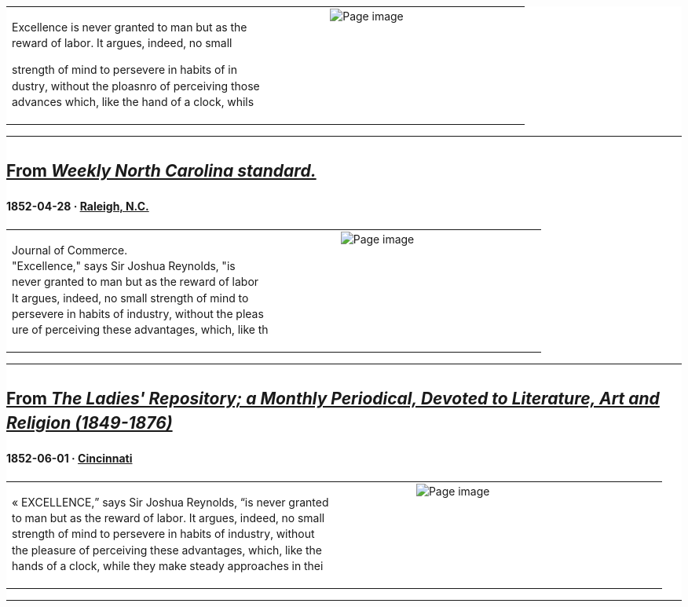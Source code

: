 <table style="width: 100%;"><tr><td style="width: 50%">

  
Excellence is never granted to man but as the  
reward of labor. It argues, indeed, no small  
  
strength of mind to persevere in habits of in­  
dustry, without the ploasnro of perceiving those  
advances which, like the hand of a clock, whils
</td><td style="width: 50%; max-height: 75%; margin: auto; display: block;">
<img alt="Page image" src="https://panewsarchive.psu.edu/iiif/batch_pst_diInferi_ver01%2Fdata%2Fsn84026248%2F000002223%2F1852031601%2F0054.jp2/pct:48.82999401913876,33.399699907663894,9.6254485645933,2.2218374884579872/!600,600/0/default.jpg"/>
</td>
</tr></table>

---

## [From _Weekly North Carolina standard._](https://www.loc.gov/resource/sn84045030/1852-04-28/ed-1/?sp=4)

#### 1852-04-28 &middot; [Raleigh, N.C.](http://dbpedia.org/resource/Raleigh%2C_North_Carolina)

<table style="width: 100%;"><tr><td style="width: 50%">

  
Journal of Commerce.  
&quot;Excellence,&quot; says Sir Joshua Reynolds, &quot;is  
never granted to man but as the reward of labor  
It argues, indeed, no small strength of mind to  
persevere in habits of industry, without the pleas­  
ure of perceiving these advantages, which, like th
</td><td style="width: 50%; max-height: 75%; margin: auto; display: block;">
<img alt="Page image" src="https://tile.loc.gov/image-services/iiif/service:ndnp:ncu:batch_ncu_alligator_ver01:data:sn84045030:00296022627:1852042801:0520/pct:8.196022727272727,68.91233766233766,14.772727272727273,3.7540584415584415/!600,600/0/default.jpg"/>
</td>
</tr></table>

---

## [From _The Ladies' Repository; a Monthly Periodical, Devoted to Literature, Art and Religion (1849-1876)_](https://archive.org/details/sim_ladies-repository-a-monthly-periodical-devoted-to_1852-06_12_16/page/n40/mode/1up?view=theater)

#### 1852-06-01 &middot; [Cincinnati](http://dbpedia.org/resource/Cincinnati)

<table style="width: 100%;"><tr><td style="width: 50%">

  
  
« EXCELLENCE,” says Sir Joshua Reynolds, “is never granted  
to man but as the reward of labor. It argues, indeed, no small  
strength of mind to persevere in habits of industry, without  
the pleasure of perceiving these advantages, which, like the  
hands of a clock, while they make steady approaches in thei
</td><td style="width: 50%; max-height: 75%; margin: auto; display: block;">
<img alt="Page image" src="https://iiif.archive.org/image/iiif/2/sim_ladies-repository-a-monthly-periodical-devoted-to_1852-06_12_16%2Fsim_ladies-repository-a-monthly-periodical-devoted-to_1852-06_12_16_jp2.zip%2Fsim_ladies-repository-a-monthly-periodical-devoted-to_1852-06_12_16_jp2%2Fsim_ladies-repository-a-monthly-periodical-devoted-to_1852-06_12_16_0040.jp2/pct:8.26645264847512,14.466019417475728,35.63402889245586,4.635922330097087/600,/0/default.jpg"/>
</td>
</tr></table>

---